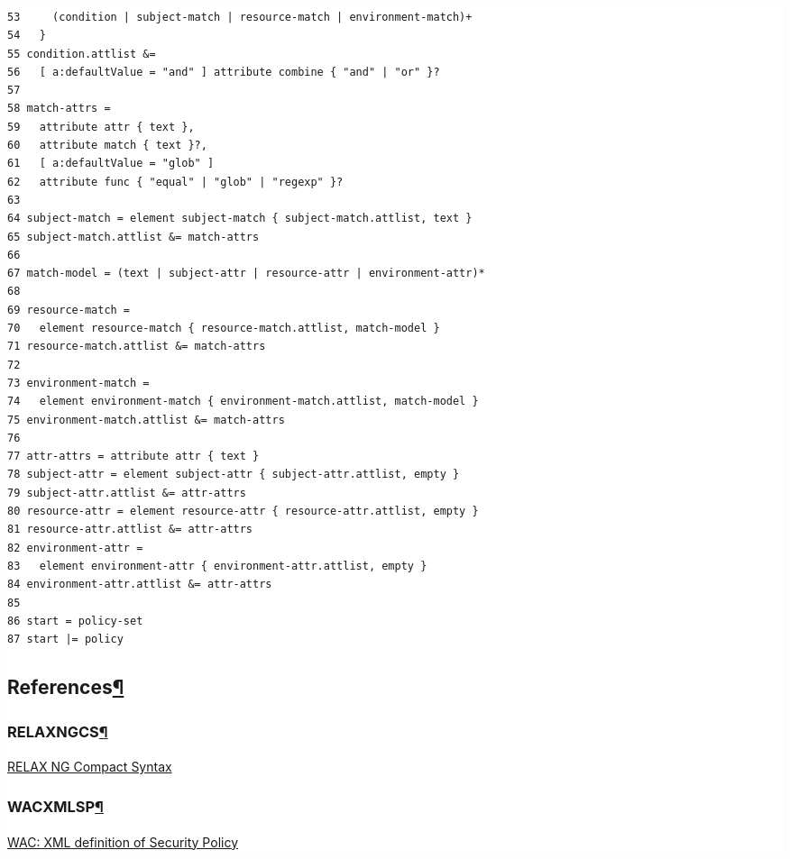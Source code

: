     53     (condition | subject-match | resource-match | environment-match)+
    54   }
    55 condition.attlist &=
    56   [ a:defaultValue = "and" ] attribute combine { "and" | "or" }?
    57 
    58 match-attrs =
    59   attribute attr { text },
    60   attribute match { text }?,
    61   [ a:defaultValue = "glob" ]
    62   attribute func { "equal" | "glob" | "regexp" }?
    63 
    64 subject-match = element subject-match { subject-match.attlist, text }
    65 subject-match.attlist &= match-attrs
    66 
    67 match-model = (text | subject-attr | resource-attr | environment-attr)*
    68 
    69 resource-match =
    70   element resource-match { resource-match.attlist, match-model }
    71 resource-match.attlist &= match-attrs
    72 
    73 environment-match =
    74   element environment-match { environment-match.attlist, match-model }
    75 environment-match.attlist &= match-attrs
    76 
    77 attr-attrs = attribute attr { text }
    78 subject-attr = element subject-attr { subject-attr.attlist, empty }
    79 subject-attr.attlist &= attr-attrs
    80 resource-attr = element resource-attr { resource-attr.attlist, empty }
    81 resource-attr.attlist &= attr-attrs
    82 environment-attr =
    83   element environment-attr { environment-attr.attlist, empty }
    84 environment-attr.attlist &= attr-attrs
    85 
    86 start = policy-set
    87 start |= policy

References[¶](#References)
--------------------------

### RELAXNGCS[¶](#RELAXNGCS)

[RELAX NG Compact Syntax](http://relaxng.org/compact-20021121.html)

### WACXMLSP[¶](#WACXMLSP)

[WAC: XML definition of Security
Policy](http://specs.wacapps.net/2.0/jun2011/core/wacxml.rnc "RelaxNG")

